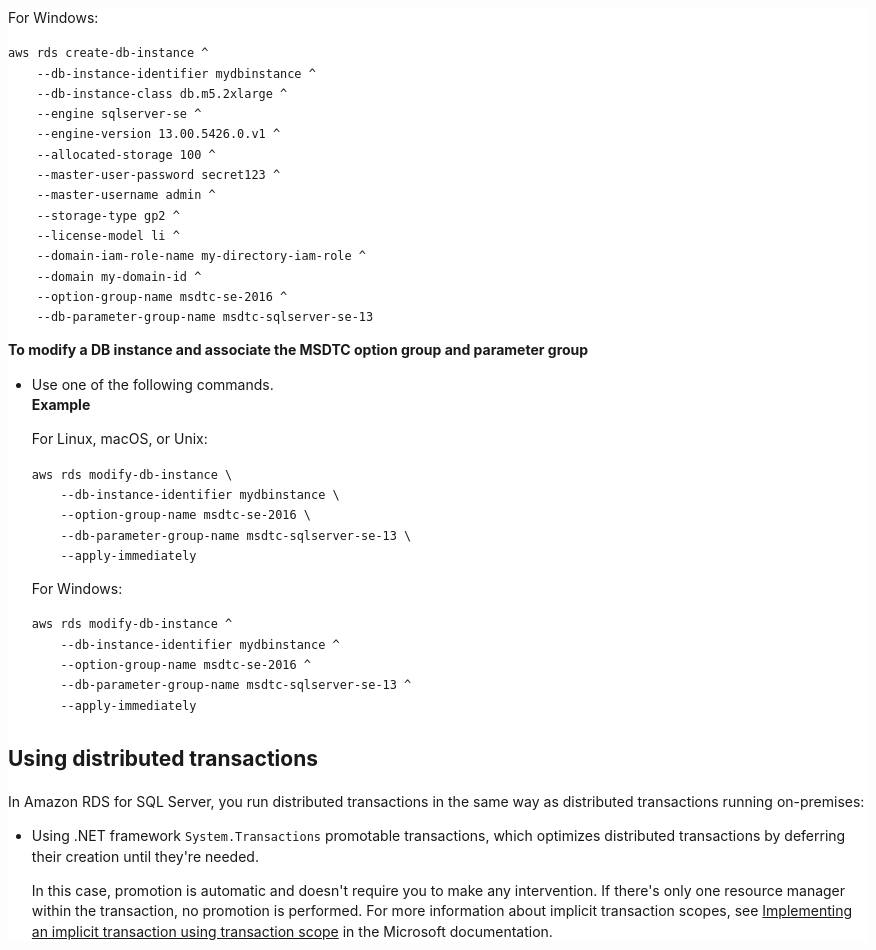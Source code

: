   For Windows:

  ```
  aws rds create-db-instance ^
      --db-instance-identifier mydbinstance ^
      --db-instance-class db.m5.2xlarge ^
      --engine sqlserver-se ^
      --engine-version 13.00.5426.0.v1 ^
      --allocated-storage 100 ^
      --master-user-password secret123 ^
      --master-username admin ^
      --storage-type gp2 ^
      --license-model li ^
      --domain-iam-role-name my-directory-iam-role ^
      --domain my-domain-id ^
      --option-group-name msdtc-se-2016 ^
      --db-parameter-group-name msdtc-sqlserver-se-13
  ```

**To modify a DB instance and associate the MSDTC option group and parameter group**
+ Use one of the following commands\.  
**Example**  

  For Linux, macOS, or Unix:

  ```
  aws rds modify-db-instance \
      --db-instance-identifier mydbinstance \
      --option-group-name msdtc-se-2016 \
      --db-parameter-group-name msdtc-sqlserver-se-13 \
      --apply-immediately
  ```

  For Windows:

  ```
  aws rds modify-db-instance ^
      --db-instance-identifier mydbinstance ^
      --option-group-name msdtc-se-2016 ^
      --db-parameter-group-name msdtc-sqlserver-se-13 ^
      --apply-immediately
  ```

## Using distributed transactions<a name="Appendix.SQLServer.Options.MSDTC.Using"></a>

In Amazon RDS for SQL Server, you run distributed transactions in the same way as distributed transactions running on\-premises:
+ Using \.NET framework `System.Transactions` promotable transactions, which optimizes distributed transactions by deferring their creation until they're needed\.

  In this case, promotion is automatic and doesn't require you to make any intervention\. If there's only one resource manager within the transaction, no promotion is performed\. For more information about implicit transaction scopes, see [Implementing an implicit transaction using transaction scope](https://docs.microsoft.com/en-us/dotnet/framework/data/transactions/implementing-an-implicit-transaction-using-transaction-scope) in the Microsoft documentation\.
